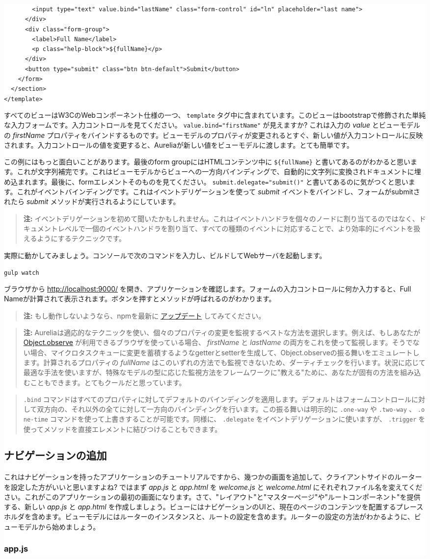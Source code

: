 ```markup
        <input type="text" value.bind="lastName" class="form-control" id="ln" placeholder="last name">
      </div>
      <div class="form-group">
        <label>Full Name</label>
        <p class="help-block">${fullName}</p>
      </div>
      <button type="submit" class="btn btn-default">Submit</button>
    </form>
  </section>
</template>
```

すべてのビューはW3CのWebコンポーネント仕様の一つ、 `template` タグ中に含まれています。このビューはbootstrapで修飾された単純な入力フォームです。入力コントロールを見てください。 `value.bind="firstName"` が見えますか? これは入力の _value_ とビューモデルの _firstName_ プロパティをバインドするものです。ビューモデルのプロパティが変更されるとすぐ、新しい値が入力コントロールに反映されます。入力コントロールの値を変更すると、Aureliaが新しい値をビューモデルに渡します。とても簡単です。

この例にはもっと面白いことがあります。最後のform groupにはHTMLコンテンツ中に `${fullName}` と書いてあるのがわかると思います。これが文字列補完です。これはビューモデルからビューへの一方向バインディングで、自動的に文字列に変換されドキュメントに埋め込まれます。最後に、formエレメントそのものを見てください。 `submit.delegate="submit()"` と書いてあるのに気がつくと思います。これがイベントバインディングです。これはイベントデリゲーションを使って _submit_ イベントをバインドし、フォームがsubmitされたら _submit_ メソッドが実行されるようにしています。

> **注:** イベントデリゲーションを初めて聞いたかもしれません。これはイベントハンドラを個々のノードに割り当てるのではなく、ドキュメントレベルで一個のイベントハンドラを割り当て、すべての種類のイベントに対応することで、より効率的にイベントを扱えるようにするテクニックです。

実際に動かしてみましょう。コンソールで次のコマンドを入力し、ビルドしてWebサーバを起動します。

```shell
gulp watch
```

ブラウザから [http://localhost:9000/](http://localhost:9000/) を開き、アプリケーションを確認します。フォームの入力コントロールに何か入力すると、Full Nameが計算されて表示されます。ボタンを押すとメソッドが呼ばれるのがわかります。

> **注:** もし動作しないようなら、npmを最新に [アップデート](https://github.com/npm/npm/wiki/Troubleshooting#try-the-latest-stable-version-of-node) してみてください。

> **注:** Aureliaは適応的なテクニックを使い、個々のプロパティの変更を監視するベストな方法を選択します。例えば、もしあなたが [Object.observe](https://developer.mozilla.org/en-US/docs/Web/JavaScript/Reference/Global_Objects/Object/observe) が利用できるブラウザを使っている場合、 _firstName_ と _lastName_ の両方をこれを使って監視します。そうでない場合、マイクロタスクキューに変更を蓄積するようなgetterとsetterを生成して、Object.observeの振る舞いをエミュレートします。計算されるプロパティの _fullName_ はこのいずれの方法でも監視できないため、ダーティチェックを行います。状況に応じて最適な手法を使いますが、特殊なモデルの型に応じた監視方法をフレームワークに"教える"ために、あなたが固有の方法を組み込むこともできます。とてもクールだと思っています。

> `.bind` コマンドはすべてのプロパティに対してデフォルトのバインディングを適用します。デフォルトはフォームコントロールに対して双方向の、それ以外の全てに対して一方向のバインディングを行います。この振る舞いは明示的に `.one-way` や `.two-way` 、 `.one-time` コマンドを使って上書きすることが可能です。同様に、 `.delegate` をイベントデリゲーションに使いますが、 `.trigger` を使ってメソッドを直接エレメントに結びつけることもできます。

## ナビゲーションの追加

これはナビゲーションを持ったアプリケーションのチュートリアルですから、幾つかの画面を追加して、クライアントサイドのルーターを設定した方がいいと思いますよね? ではまず _app.js_ と _app.html_ を _welcome.js_ と _welcome.html_ にそれぞれファイル名を変えてください。これがこのアプリケーションの最初の画面になります。さて、"レイアウト"と"マスターページ"や"ルートコンポーネント"を提供する、新しい _app.js_ と _app.html_ を作成しましょう。ビューにはナビゲーションのUIと、現在のページのコンテンツを配置するプレースホルダを含めます。ビューモデルにはルーターのインスタンスと、ルートの設定を含めます。ルーターの設定の方法がわかるように、ビューモデルから始めましょう。

### app.js
